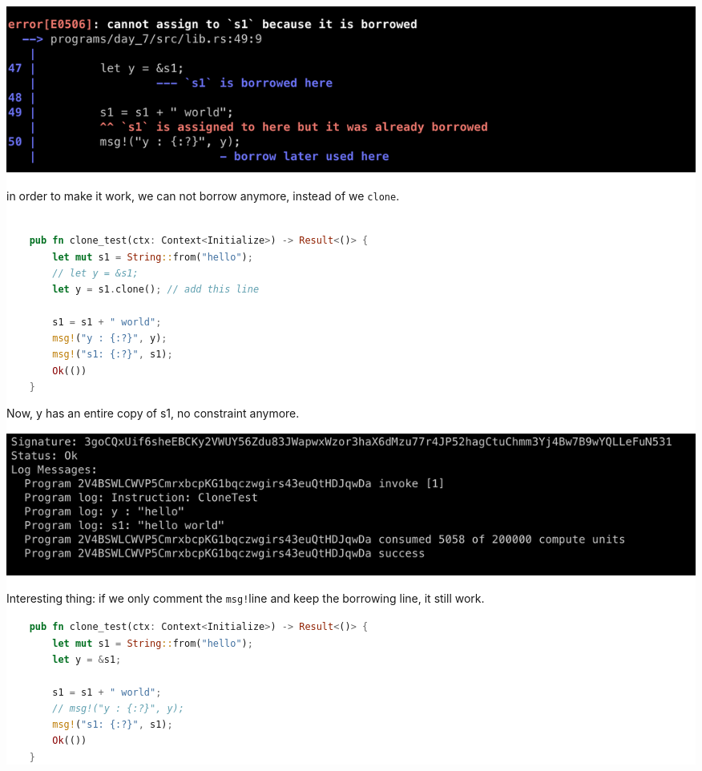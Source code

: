 ![image-20240726085555156](./assets/image-20240726085555156.png)

in order to make it work, we can not borrow anymore, instead of we `clone`.

```rust

    pub fn clone_test(ctx: Context<Initialize>) -> Result<()> {
        let mut s1 = String::from("hello");
        // let y = &s1;
        let y = s1.clone(); // add this line

        s1 = s1 + " world";
        msg!("y : {:?}", y);
        msg!("s1: {:?}", s1);
        Ok(())
    }
```

Now, y has an entire copy of s1, no constraint anymore.

![image-20240726090212372](./assets/image-20240726090212372.png)

Interesting thing: if we only comment the `msg!`line and keep the borrowing line, it still work.

```rust
    pub fn clone_test(ctx: Context<Initialize>) -> Result<()> {
        let mut s1 = String::from("hello");
        let y = &s1;

        s1 = s1 + " world";
        // msg!("y : {:?}", y);
        msg!("s1: {:?}", s1);
        Ok(())
    }
```
